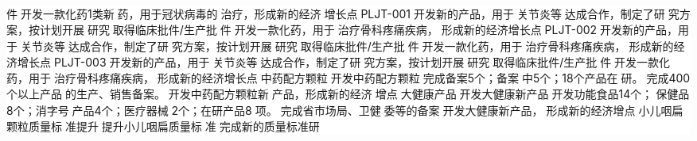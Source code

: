 件
开发一款化药1类新
药，用于冠状病毒的
治疗，形成新的经济
增长点
PLJT-001
开发新的产品，用于
关节炎等
达成合作，制定了研
究方案，按计划开展
研究
取得临床批件/生产批
件
开发一款化药，用于
治疗骨科疼痛疾病，
形成新的经济增长点
PLJT-002
开发新的产品，用于
关节炎等
达成合作，制定了研
究方案，按计划开展
研究
取得临床批件/生产批
件
开发一款化药，用于
治疗骨科疼痛疾病，
形成新的经济增长点
PLJT-003
开发新的产品，用于
关节炎等
达成合作，制定了研
究方案，按计划开展
研究
取得临床批件/生产批
件
开发一款化药，用于
治疗骨科疼痛疾病，
形成新的经济增长点
中药配方颗粒
开发中药配方颗粒
完成备案5个；备案
中5个；18个产品在
研。
完成400个以上产品
的生产、销售备案。
开发中药配方颗粒新
产品，形成新的经济
增点
大健康产品
开发大健康新产品
开发功能食品14个；
保健品8个；消字号
产品4个；医疗器械
2个；在研产品8
项。
完成省市场局、卫健
委等的备案
开发大健康新产品，
形成新的经济增点
小儿咽扁颗粒质量标
准提升
提升小儿咽扁质量标
准
完成新的质量标准研